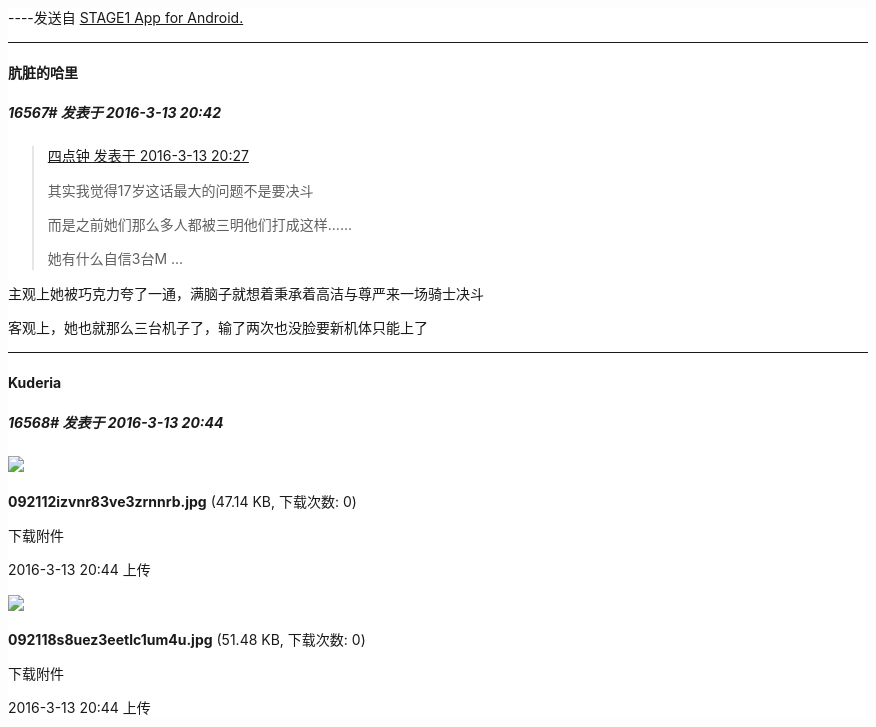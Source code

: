 
----发送自 [STAGE1 App for Android.](http://stage1.5j4m.com/?1.17)







*****

####  肮脏的哈里  
##### 16567#       发表于 2016-3-13 20:42



<blockquote><a href="httphttps://bbs.saraba1st.com/2b/forum.php?mod=redirect&amp;goto=findpost&amp;pid=31817954&amp;ptid=1148153" target="_blank">四点钟 发表于 2016-3-13 20:27</a>

其实我觉得17岁这话最大的问题不是要决斗

而是之前她们那么多人都被三明他们打成这样……

她有什么自信3台M ...</blockquote>
主观上她被巧克力夸了一通，满脑子就想着秉承着高洁与尊严来一场骑士决斗


客观上，她也就那么三台机子了，输了两次也没脸要新机体只能上了







*****

####  Kuderia  
##### 16568#       发表于 2016-3-13 20:44




<img src="http://img.saraba1st.com/forum/201603/13/204408xpez6b0fe9dhfit4.jpg" referrerpolicy="no-referrer">


<strong>092112izvnr83ve3zrnnrb.jpg</strong> (47.14 KB, 下载次数: 0)

下载附件

2016-3-13 20:44 上传







<img src="http://img.saraba1st.com/forum/201603/13/204410qh1fqcmfto4hgnin.jpg" referrerpolicy="no-referrer">


<strong>092118s8uez3eetlc1um4u.jpg</strong> (51.48 KB, 下载次数: 0)

下载附件

2016-3-13 20:44 上传


